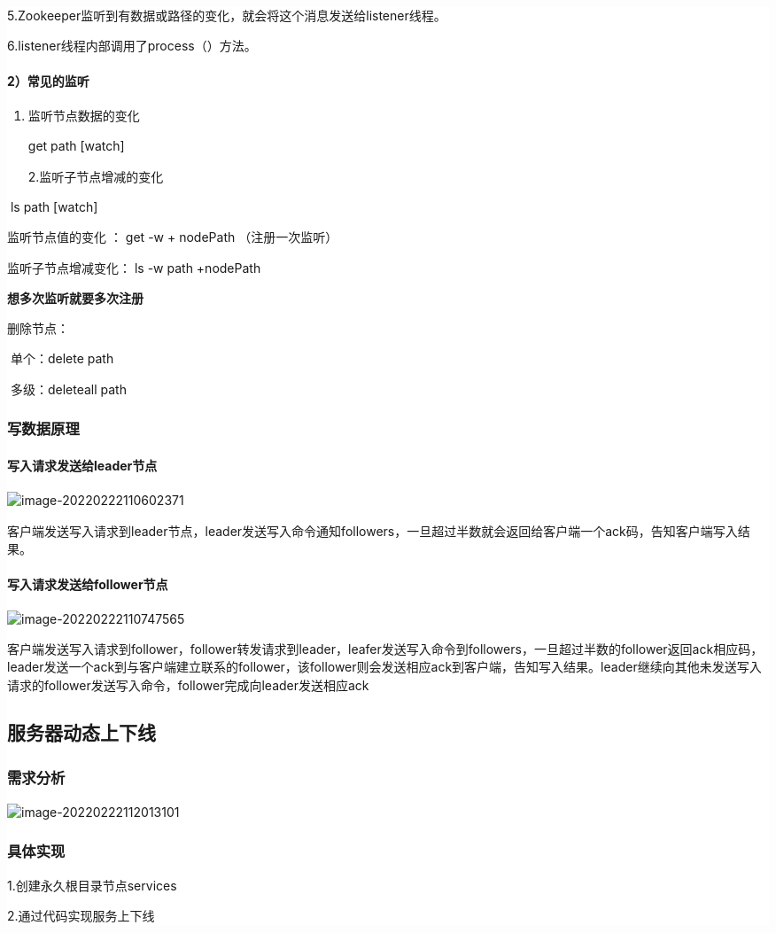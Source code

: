 5.Zookeeper监听到有数据或路径的变化，就会将这个消息发送给listener线程。

6.listener线程内部调用了process（）方法。

#### 2）常见的监听

1. 监听节点数据的变化

   get path [watch]

   2.监听子节点增减的变化

​		ls path [watch]

监听节点值的变化 ： get -w + nodePath （注册一次监听）

监听子节点增减变化：	ls -w path +nodePath

**想多次监听就要多次注册**

删除节点： 

​	单个：delete path

​	多级：deleteall path



### 写数据原理

#### 写入请求发送给leader节点

![image-20220222110602371](C:\Users\86151\Desktop\zcc\notes\pic\写流程-写入请求发给leader.png)



客户端发送写入请求到leader节点，leader发送写入命令通知followers，一旦超过半数就会返回给客户端一个ack码，告知客户端写入结果。

#### 写入请求发送给follower节点

![image-20220222110747565](C:\Users\86151\Desktop\zcc\notes\pic\写入请求发给follower.png)

客户端发送写入请求到follower，follower转发请求到leader，leafer发送写入命令到followers，一旦超过半数的follower返回ack相应码，leader发送一个ack到与客户端建立联系的follower，该follower则会发送相应ack到客户端，告知写入结果。leader继续向其他未发送写入请求的follower发送写入命令，follower完成向leader发送相应ack

## 服务器动态上下线

### 需求分析

![image-20220222112013101](C:\Users\86151\Desktop\zcc\notes\pic\服务器动态上下线.png)

### 具体实现

1.创建永久根目录节点services

2.通过代码实现服务上下线
